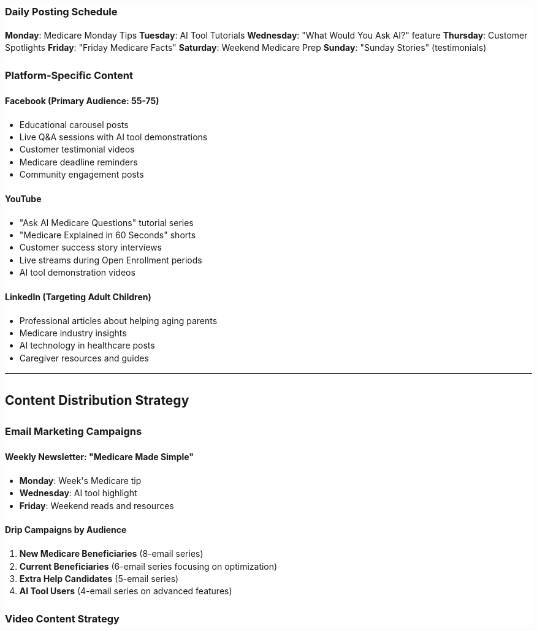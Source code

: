 ### Daily Posting Schedule
**Monday**: Medicare Monday Tips
**Tuesday**: AI Tool Tutorials
**Wednesday**: "What Would You Ask AI?" feature
**Thursday**: Customer Spotlights
**Friday**: "Friday Medicare Facts"
**Saturday**: Weekend Medicare Prep
**Sunday**: "Sunday Stories" (testimonials)

### Platform-Specific Content

#### Facebook (Primary Audience: 55-75)
- Educational carousel posts
- Live Q&A sessions with AI tool demonstrations
- Customer testimonial videos
- Medicare deadline reminders
- Community engagement posts

#### YouTube
- "Ask AI Medicare Questions" tutorial series
- "Medicare Explained in 60 Seconds" shorts
- Customer success story interviews
- Live streams during Open Enrollment periods
- AI tool demonstration videos

#### LinkedIn (Targeting Adult Children)
- Professional articles about helping aging parents
- Medicare industry insights
- AI technology in healthcare posts
- Caregiver resources and guides

---

## Content Distribution Strategy

### Email Marketing Campaigns

#### Weekly Newsletter: "Medicare Made Simple"
- **Monday**: Week's Medicare tip
- **Wednesday**: AI tool highlight
- **Friday**: Weekend reads and resources

#### Drip Campaigns by Audience
1. **New Medicare Beneficiaries** (8-email series)
2. **Current Beneficiaries** (6-email series focusing on optimization)
3. **Extra Help Candidates** (5-email series)
4. **AI Tool Users** (4-email series on advanced features)

### Video Content Strategy
